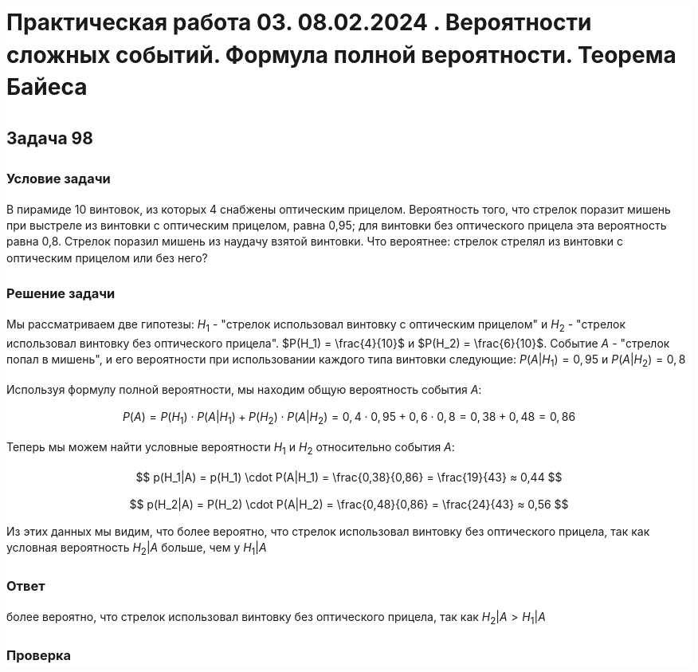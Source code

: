 # Практическая работа 03. 08.02.2024 . Вероятности сложных событий. Формула полной вероятности. Теорема Байеса

## Задача 98

### Условие задачи

В пирамиде 10 винтовок, из которых 4 снабжены
оптическим прицелом. Вероятность того, что стрелок
поразит мишень при выстреле из винтовки с оптическим
прицелом, равна 0,95; для винтовки без оптического
прицела эта вероятность равна 0,8. Стрелок поразил
мишень из наудачу взятой винтовки. Что вероятнее:
стрелок стрелял из винтовки с оптическим прицелом
или без него?

### Решение задачи

Мы рассматриваем две гипотезы: $H_1$ - "стрелок использовал винтовку с
оптическим прицелом" и $H_2$ - "стрелок использовал винтовку без оптического
прицела". $P(H_1) = \frac{4}{10}$ и $P(H_2) = \frac{6}{10}$.
Событие $А$ - "стрелок попал в мишень", и его
вероятности при использовании каждого типа винтовки следующие:
$P(A|H_1) = 0,95$ и $P(A|H_2) = 0,8$

Используя формулу полной вероятности, мы находим общую вероятность события $А$:

$$
P(А) = P(H_1) \cdot P(А|H_1) + P(H_2) \cdot P(А|H_2) = 0,4 \cdot 0,95 + 0,6 \cdot 0,8 = 0,38 + 0,48 = 0,86
$$

Теперь мы можем найти условные вероятности $H_1$ и $H_2$ относительно события $А$:

$$
p(H_1|А) = р(H_1) \cdot P(А|H_1) = \frac{0,38}{0,86} = \frac{19}{43} ≈ 0,44
$$

$$
p(H_2|А) = P(H_2) \cdot P(А|H_2) = \frac{0,48}{0,86} = \frac{24}{43} ≈ 0,56
$$

Из этих данных мы видим, что более вероятно, что стрелок использовал винтовку
без оптического прицела, так как условная вероятность $H_2|А$ больше,
чем у $H_1|А$

### Ответ

более вероятно, что стрелок использовал винтовку без оптического прицела,
так как $H_2|А > H_1|А$

### Проверка
